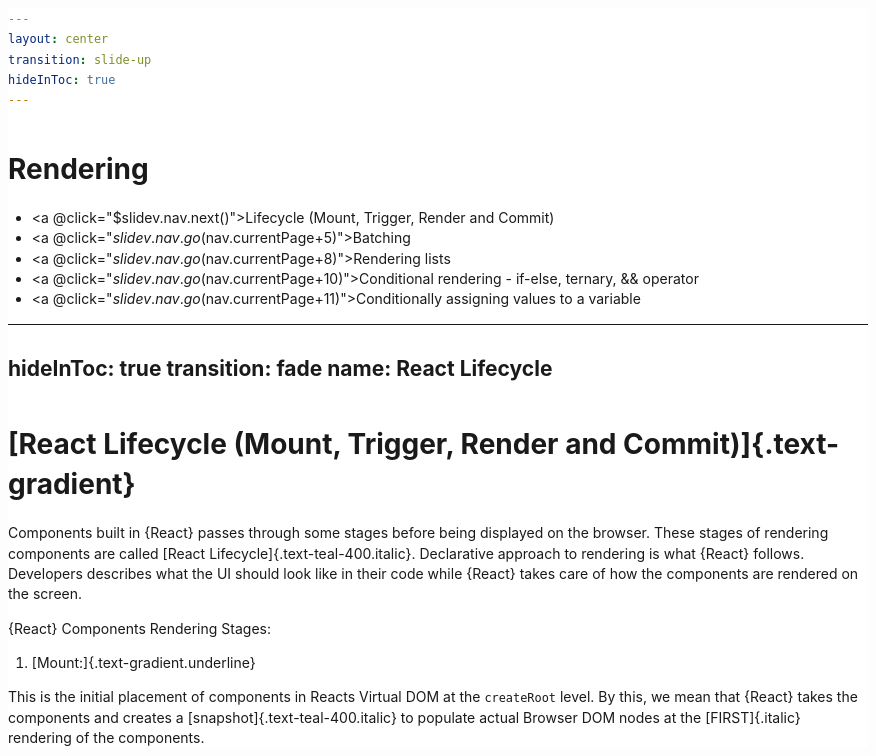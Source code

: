 ```yaml
---
layout: center
transition: slide-up
hideInToc: true
---
```


# Rendering

<TocIcon />

<div mt-2 />

- <a @click="$slidev.nav.next()">Lifecycle (Mount, Trigger, Render and Commit)</a>
- <a @click="$slidev.nav.go($nav.currentPage+5)">Batching</a>
- <a @click="$slidev.nav.go($nav.currentPage+8)">Rendering lists</a>
- <a @click="$slidev.nav.go($nav.currentPage+10)">Conditional rendering - if-else, ternary, && operator</a>
- <a @click="$slidev.nav.go($nav.currentPage+11)">Conditionally assigning values to a variable</a>

---
hideInToc: true
transition: fade
name: React Lifecycle
---

# [React Lifecycle (Mount, Trigger, Render and Commit)]{.text-gradient}

Components built in {React} passes through some stages before being displayed on the browser. These stages of rendering components are called [React Lifecycle]{.text-teal-400.italic}. Declarative approach to rendering is what {React} follows. Developers describes what the UI should look like in their code while {React} takes care of how the components are rendered on the screen.

<v-click>

{React} Components Rendering Stages:

</v-click>

<span v-click>

1. [Mount:]{.text-gradient.underline}

</span>

<div flex gap-3>

<div>

<v-click>

This is the initial placement of components in Reacts Virtual DOM at the `createRoot` level. By this, we mean that {React} takes the components and creates a [snapshot]{.text-teal-400.italic} to populate actual Browser DOM nodes at the [FIRST]{.italic} rendering of the components.
